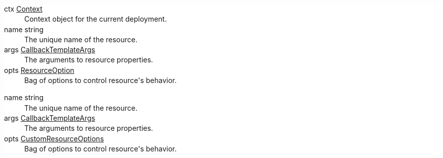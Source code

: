 </pulumi-choosable>
</div>

<div>
<pulumi-choosable type="language" values="go">

<dl class="resources-properties"><dt
        class="property-optional" title="Optional">
        <span>ctx</span>
        <span class="property-indicator"></span>
        <span class="property-type"><a href="https://pkg.go.dev/github.com/pulumi/pulumi/sdk/v3/go/pulumi?tab=doc#Context">Context</a></span>
    </dt>
    <dd>Context object for the current deployment.</dd><dt
        class="property-required" title="Required">
        <span>name</span>
        <span class="property-indicator"></span>
        <span class="property-type">string</span>
    </dt>
    <dd>The unique name of the resource.</dd><dt
        class="property-required" title="Required">
        <span>args</span>
        <span class="property-indicator"></span>
        <span class="property-type"><a href="#inputs">CallbackTemplateArgs</a></span>
    </dt>
    <dd>The arguments to resource properties.</dd><dt
        class="property-optional" title="Optional">
        <span>opts</span>
        <span class="property-indicator"></span>
        <span class="property-type"><a href="https://pkg.go.dev/github.com/pulumi/pulumi/sdk/v3/go/pulumi?tab=doc#ResourceOption">ResourceOption</a></span>
    </dt>
    <dd>Bag of options to control resource&#39;s behavior.</dd></dl>

</pulumi-choosable>
</div>

<div>
<pulumi-choosable type="language" values="csharp">

<dl class="resources-properties"><dt
        class="property-required" title="Required">
        <span>name</span>
        <span class="property-indicator"></span>
        <span class="property-type">string</span>
    </dt>
    <dd>The unique name of the resource.</dd><dt
        class="property-required" title="Required">
        <span>args</span>
        <span class="property-indicator"></span>
        <span class="property-type"><a href="#inputs">CallbackTemplateArgs</a></span>
    </dt>
    <dd>The arguments to resource properties.</dd><dt
        class="property-optional" title="Optional">
        <span>opts</span>
        <span class="property-indicator"></span>
        <span class="property-type"><a href="/docs/reference/pkg/dotnet/Pulumi/Pulumi.CustomResourceOptions.html">CustomResourceOptions</a></span>
    </dt>
    <dd>Bag of options to control resource&#39;s behavior.</dd></dl>
